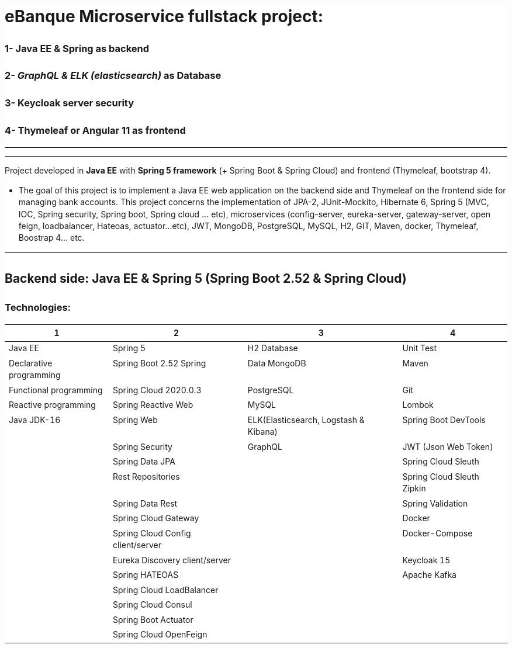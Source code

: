 # eBanque Microservice fullstack project:
### 1- Java EE & Spring as backend
### 2- ***GraphQL & ELK (elasticsearch)*** as Database
### 3- Keycloak server security
### 4- Thymeleaf or Angular 11 as frontend

***
***
Project developed in **Java EE** with **Spring 5 framework** (+ Spring Boot & Spring Cloud) and frontend (Thymeleaf, bootstrap 4).

- The goal of this project is to implement a Java EE web application on the backend side and Thymeleaf on the frontend side for managing bank accounts.
  This project concerns the implementation of JPA-2, JUnit-Mockito, Hibernate 6, Spring 5 (MVC, IOC, Spring security, Spring boot, Spring cloud ... etc),
  microservices (config-server, eureka-server, gateway-server, open feign, loadbalancer, Hateoas, actuator...etc), JWT, MongoDB, PostgreSQL, MySQL, H2, GIT, Maven, docker,
  Thymeleaf, Boostrap 4… etc.

***
## Backend side: Java EE & Spring 5 (Spring Boot 2.52 & Spring Cloud)

### Technologies:

|            1              |                 2                 |          3            |                   4                   |   
|           ---             |                ---                |         ---           |                  ---                  |
| Java EE 			        | Spring 5		                    | H2 Database			| Unit Test
| Declarative programming	| Spring Boot 2.52	Spring          | Data MongoDB	        | Maven
| Functional programming	| Spring Cloud 2020.0.3	            | PostgreSQL    		| Git
| Reactive programming 	    | Spring Reactive Web	            | MySQL     			| Lombok
| Java JDK-16               | Spring Web						| ELK(Elasticsearch, Logstash & Kibana)                      | Spring Boot DevTools
|                           | Spring Security					| GraphQL	            | JWT (Json Web Token)
|                           | Spring Data JPA					| 	                    | Spring Cloud Sleuth
|                           | Rest Repositories					|                       | Spring Cloud Sleuth Zipkin
|                           | Spring Data Rest					|                       | Spring Validation
|                           | Spring Cloud Gateway				| 	                    | Docker
|                           | Spring Cloud Config client/server	| 		                | Docker-Compose
|                           | Eureka Discovery client/server    |                       | Keycloak 15
|                           | Spring HATEOAS                    |                       | Apache Kafka
|                           | Spring Cloud LoadBalancer         |                       |
|                           | Spring Cloud Consul
|                           | Spring Boot Actuator
|                           | Spring Cloud OpenFeign
